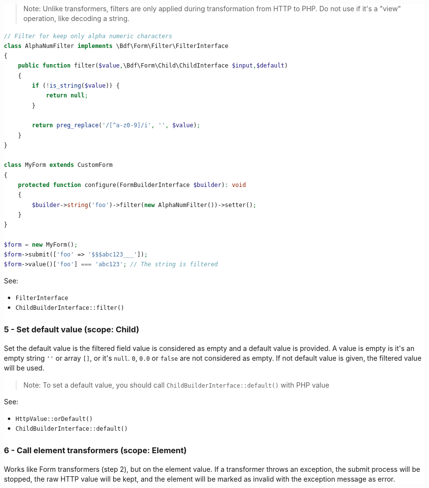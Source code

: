 > Note: Unlike transformers, filters are only applied during transformation from HTTP to PHP.
> Do not use if it's a "view" operation, like decoding a string.

```php
// Filter for keep only alpha numeric characters
class AlphaNumFilter implements \Bdf\Form\Filter\FilterInterface
{
    public function filter($value,\Bdf\Form\Child\ChildInterface $input,$default)
    {
        if (!is_string($value)) {
            return null;
        }

        return preg_replace('/[^a-z0-9]/i', '', $value);
    }
}

class MyForm extends CustomForm
{
    protected function configure(FormBuilderInterface $builder): void
    {
        $builder->string('foo')->filter(new AlphaNumFilter())->setter();
    }
}

$form = new MyForm();
$form->submit(['foo' => '$$$abc123___']);
$form->value()['foo'] === 'abc123'; // The string is filtered
```

See:
- `FilterInterface`
- `ChildBuilderInterface::filter()`

### 5 - Set default value (scope: Child)

Set the default value is the filtered field value is considered as empty and a default value is provided.
A value is empty is it's an empty string `''` or array `[]`, or it's  `null`. `0`, `0.0` or `false` are not considered as empty.
If not default value is given, the filtered value will be used.

> Note: To set a default value, you should call `ChildBuilderInterface::default()` with PHP value

See:
- `HttpValue::orDefault()`
- `ChildBuilderInterface::default()`

### 6 - Call element transformers (scope: Element)

Works like Form transformers (step 2), but on the element value.
If a transformer throws an exception, the submit process will be stopped, the raw HTTP value will be kept,
and the element will be marked as invalid with the exception message as error.
